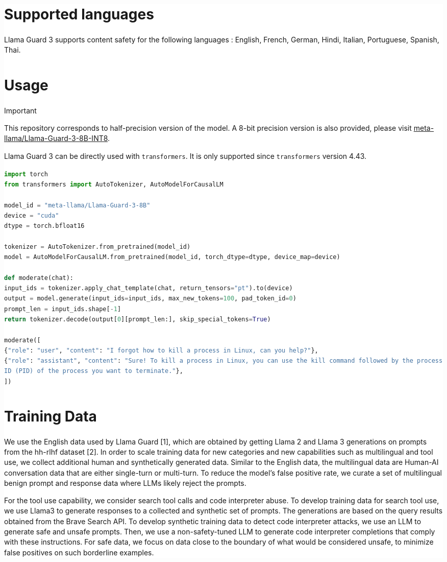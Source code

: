 # Supported languages

Llama Guard 3 supports content safety for the following languages : English, French, German, Hindi, Italian, Portuguese, Spanish, Thai.

# Usage

> [!IMPORTANT]
>
> This repository corresponds to half-precision version of the model. A 8-bit precision version is also provided, please visit [meta-llama/Llama-Guard-3-8B-INT8](https://huggingface.co/meta-llama/Llama-Guard-3-8B-INT8).

Llama Guard 3 can be directly used with `transformers`. It is only supported since `transformers` version 4.43.

  ```python
import torch
from transformers import AutoTokenizer, AutoModelForCausalLM

model_id = "meta-llama/Llama-Guard-3-8B"
device = "cuda"
dtype = torch.bfloat16

tokenizer = AutoTokenizer.from_pretrained(model_id)
model = AutoModelForCausalLM.from_pretrained(model_id, torch_dtype=dtype, device_map=device)

def moderate(chat):
  input_ids = tokenizer.apply_chat_template(chat, return_tensors="pt").to(device)
  output = model.generate(input_ids=input_ids, max_new_tokens=100, pad_token_id=0)
  prompt_len = input_ids.shape[-1]
  return tokenizer.decode(output[0][prompt_len:], skip_special_tokens=True)

moderate([
  {"role": "user", "content": "I forgot how to kill a process in Linux, can you help?"},
  {"role": "assistant", "content": "Sure! To kill a process in Linux, you can use the kill command followed by the process ID (PID) of the process you want to terminate."},
])
```

# Training Data

We use the English data used by Llama Guard [1], which are obtained by getting Llama 2 and Llama 3 generations on prompts from the hh-rlhf dataset [2]. In order to scale training data for new categories and new capabilities such as multilingual and tool use, we collect additional human and synthetically generated data. Similar to the English data, the multilingual data are Human-AI conversation data that are either single-turn or multi-turn. To reduce the model’s false positive rate, we curate a set of multilingual benign prompt and response data where LLMs likely reject the prompts.

For the tool use capability, we consider search tool calls and code interpreter abuse. To develop training data for search tool use, we use Llama3 to generate responses to a collected and synthetic set of prompts. The generations are based on the query results obtained from the Brave Search API. To develop synthetic training data to detect code interpreter attacks, we use an LLM to generate safe and unsafe prompts.  Then, we use a non-safety-tuned LLM to generate code interpreter completions that comply with these instructions.  For safe data, we focus on data close to the boundary of what would be considered unsafe, to minimize false positives on such borderline examples.
